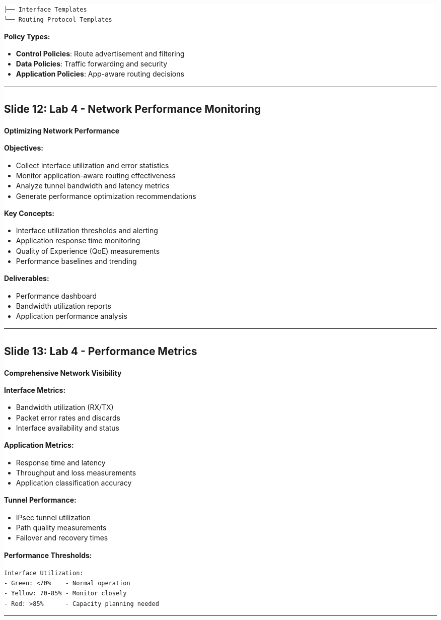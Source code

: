 ```
├── Interface Templates
└── Routing Protocol Templates
```

**Policy Types:**
- **Control Policies**: Route advertisement and filtering
- **Data Policies**: Traffic forwarding and security
- **Application Policies**: App-aware routing decisions

---

## Slide 12: Lab 4 - Network Performance Monitoring
**Optimizing Network Performance**

**Objectives:**
- Collect interface utilization and error statistics
- Monitor application-aware routing effectiveness
- Analyze tunnel bandwidth and latency metrics
- Generate performance optimization recommendations

**Key Concepts:**
- Interface utilization thresholds and alerting
- Application response time monitoring
- Quality of Experience (QoE) measurements
- Performance baselines and trending

**Deliverables:**
- Performance dashboard
- Bandwidth utilization reports
- Application performance analysis

---

## Slide 13: Lab 4 - Performance Metrics
**Comprehensive Network Visibility**

**Interface Metrics:**
- Bandwidth utilization (RX/TX)
- Packet error rates and discards
- Interface availability and status

**Application Metrics:**
- Response time and latency
- Throughput and loss measurements
- Application classification accuracy

**Tunnel Performance:**
- IPsec tunnel utilization
- Path quality measurements
- Failover and recovery times

**Performance Thresholds:**
```
Interface Utilization:
- Green: <70%    - Normal operation
- Yellow: 70-85% - Monitor closely  
- Red: >85%      - Capacity planning needed
```

---